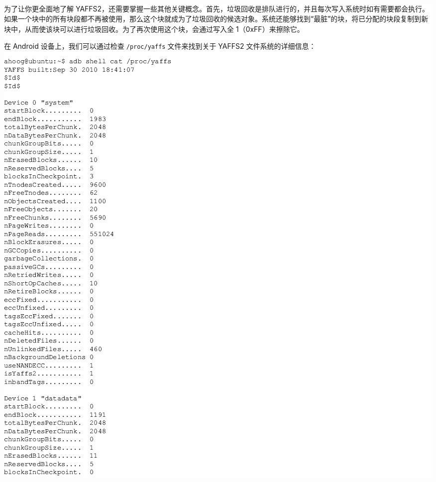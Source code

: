 为了让你更全面地了解 YAFFS2，还需要掌握一些其他关键概念。首先，垃圾回收是排队进行的，并且每次写入系统时如有需要都会执行。如果一个块中的所有块段都不再被使用，那么这个块就成为了垃圾回收的候选对象。系统还能够找到“最脏”的块，将已分配的块段复制到新块中，从而使该块可以进行垃圾回收。为了再次使用这个块，会通过写入全 1（0xFF）来擦除它。

在 Android 设备上，我们可以通过检查 `/proc/yaffs` 文件来找到关于 YAFFS2 文件系统的详细信息：

![图像](img/F100044u04-55a-9781597496513.jpg)

